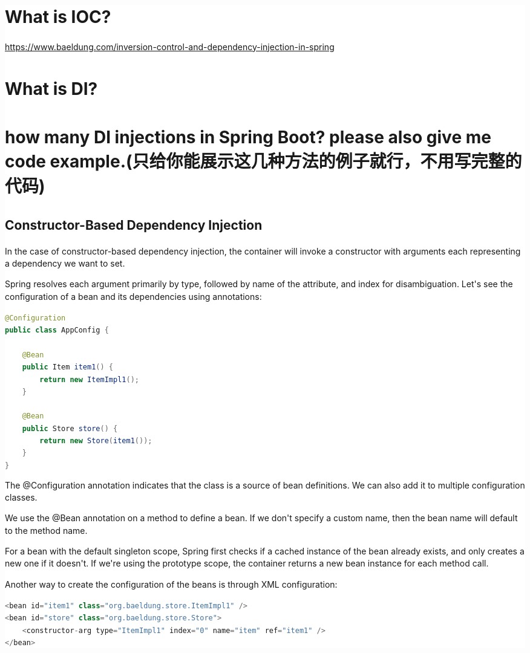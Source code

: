 # What is IOC?



https://www.baeldung.com/inversion-control-and-dependency-injection-in-spring


# What is DI?



# how many DI injections in Spring Boot? please also give me code example.(只给你能展示这几种方法的例子就行，不用写完整的代码)


## Constructor-Based Dependency Injection

In the case of constructor-based dependency injection, the container will invoke a constructor with arguments each representing a dependency we want to set.

Spring resolves each argument primarily by type, followed by name of the attribute, and index for disambiguation. Let's see the configuration of a bean and its dependencies using annotations:

```java 
@Configuration
public class AppConfig {

    @Bean
    public Item item1() {
        return new ItemImpl1();
    }

    @Bean
    public Store store() {
        return new Store(item1());
    }
}
```

The @Configuration annotation indicates that the class is a source of bean definitions. We can also add it to multiple configuration classes.

We use the @Bean annotation on a method to define a bean. If we don't specify a custom name, then the bean name will default to the method name.

For a bean with the default singleton scope, Spring first checks if a cached instance of the bean already exists, and only creates a new one if it doesn't. If we're using the prototype scope, the container returns a new bean instance for each method call.

Another way to create the configuration of the beans is through XML configuration:

```java
<bean id="item1" class="org.baeldung.store.ItemImpl1" /> 
<bean id="store" class="org.baeldung.store.Store"> 
    <constructor-arg type="ItemImpl1" index="0" name="item" ref="item1" /> 
</bean>
```
